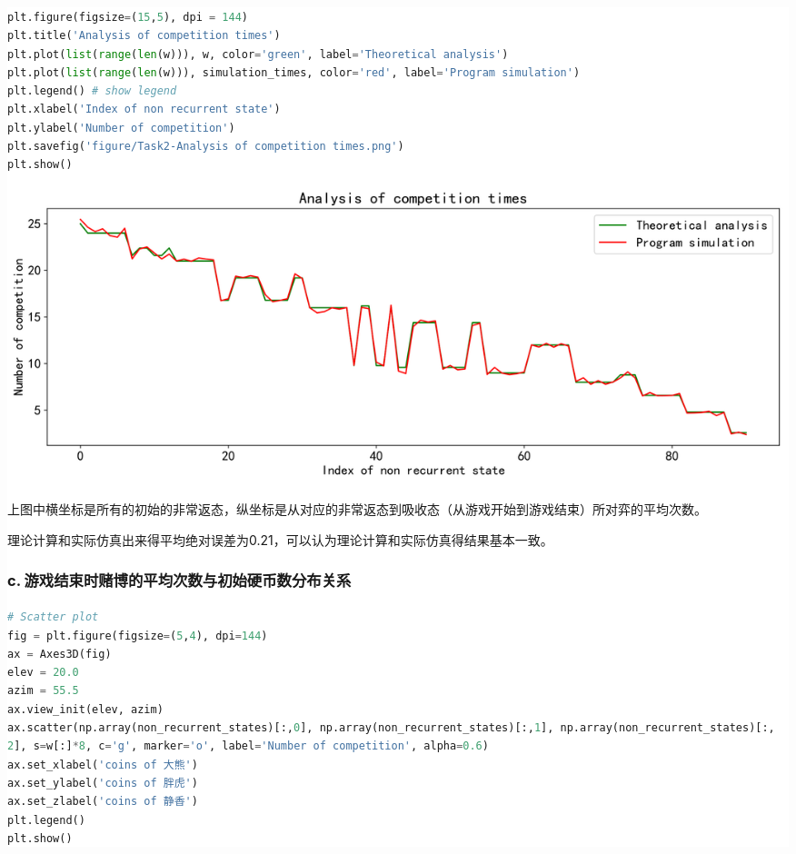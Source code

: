 
```python
plt.figure(figsize=(15,5), dpi = 144)
plt.title('Analysis of competition times')
plt.plot(list(range(len(w))), w, color='green', label='Theoretical analysis')
plt.plot(list(range(len(w))), simulation_times, color='red', label='Program simulation')
plt.legend() # show legend
plt.xlabel('Index of non recurrent state')
plt.ylabel('Number of competition')
plt.savefig('figure/Task2-Analysis of competition times.png')
plt.show() 
```


![svg](output_28_0.svg)


上图中横坐标是所有的初始的非常返态，纵坐标是从对应的非常返态到吸收态（从游戏开始到游戏结束）所对弈的平均次数。

理论计算和实际仿真出来得平均绝对误差为0.21，可以认为理论计算和实际仿真得结果基本一致。

### c. 游戏结束时赌博的平均次数与初始硬币数分布关系


```python
# Scatter plot
fig = plt.figure(figsize=(5,4), dpi=144)
ax = Axes3D(fig)
elev = 20.0
azim = 55.5
ax.view_init(elev, azim)
ax.scatter(np.array(non_recurrent_states)[:,0], np.array(non_recurrent_states)[:,1], np.array(non_recurrent_states)[:,2], s=w[:]*8, c='g', marker='o', label='Number of competition', alpha=0.6)
ax.set_xlabel('coins of 大熊')
ax.set_ylabel('coins of 胖虎')
ax.set_zlabel('coins of 静香')
plt.legend()
plt.show()
```

